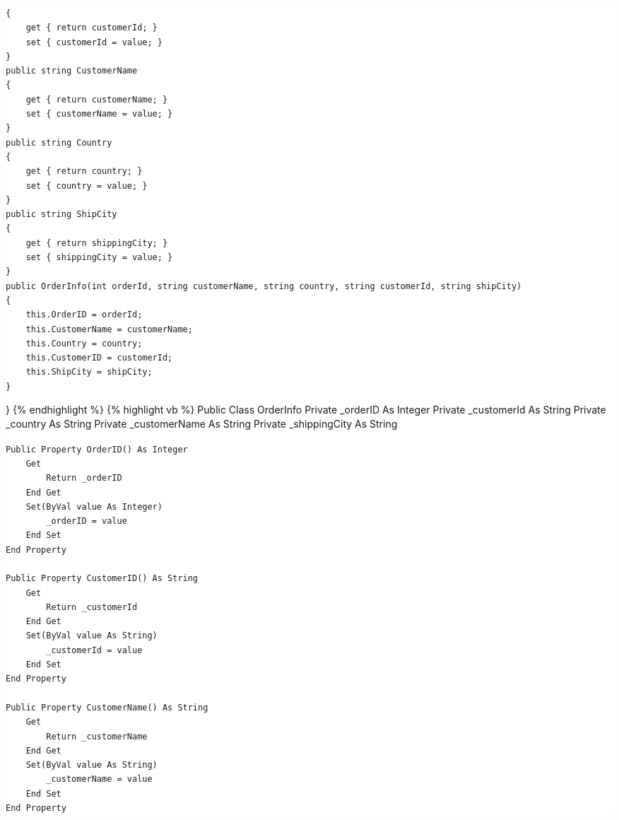     {
        get { return customerId; }
        set { customerId = value; }
    }
    public string CustomerName
    {
        get { return customerName; }
        set { customerName = value; }
    }
    public string Country
    {
        get { return country; }
        set { country = value; }
    }
    public string ShipCity
    {
        get { return shippingCity; }
        set { shippingCity = value; }
    }
    public OrderInfo(int orderId, string customerName, string country, string customerId, string shipCity)
    {
        this.OrderID = orderId;
        this.CustomerName = customerName;
        this.Country = country;
        this.CustomerID = customerId;
        this.ShipCity = shipCity;
    }
}
{% endhighlight %}
{% highlight vb %}
Public Class OrderInfo
	Private _orderID As Integer
	Private _customerId As String
	Private _country As String
	Private _customerName As String
	Private _shippingCity As String

	Public Property OrderID() As Integer
		Get
			Return _orderID
		End Get
		Set(ByVal value As Integer)
			_orderID = value
		End Set
	End Property

	Public Property CustomerID() As String
		Get
			Return _customerId
		End Get
		Set(ByVal value As String)
			_customerId = value
		End Set
	End Property

	Public Property CustomerName() As String
		Get
			Return _customerName
		End Get
		Set(ByVal value As String)
			_customerName = value
		End Set
	End Property

